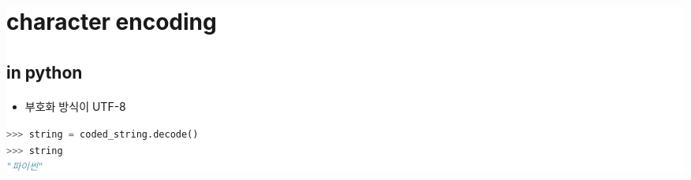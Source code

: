 # character encoding
## in python
 - 부호화 방식이 UTF-8
```python
>>> string = coded_string.decode()
>>> string
"파이썬"
```